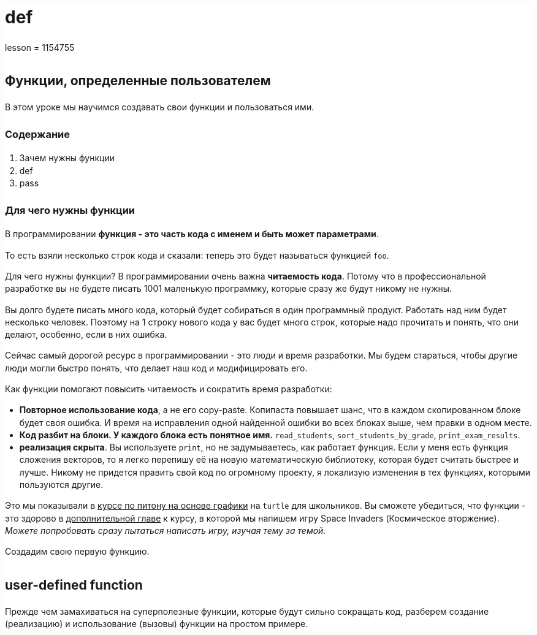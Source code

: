 # def

lesson = 1154755

## Функции, определенные пользователем

В этом уроке мы научимся создавать свои функции и пользоваться ими.

### Содержание

1. Зачем нужны функции
2. def
3. pass

### Для чего нужны функции

В программировании **функция - это часть кода с именем и быть может параметрами**.

То есть взяли несколько строк кода и сказали: теперь это будет называться функцией `foo`.

Для чего нужны функции? В программировании очень важна **читаемость кода**. Потому что в профессиональной разработке вы не будете писать 1001 маленькую программку, которые сразу же будут никому не нужны.

Вы долго будете писать много кода, который будет собираться в один программный продукт. Работать над ним будет несколько человек. Поэтому на 1 строку нового кода у вас будет много строк, которые надо прочитать и понять, что они делают, особенно, если в них ошибка.

Сейчас самый дорогой ресурс в программировании - это люди и время разработки. Мы будем стараться, чтобы другие люди могли быстро понять, что делает наш код и модифицировать его.

Как функции помогают повысить читаемость и сократить время разработки:

* **Повторное использование кода**, а не его copy-paste. Копипаста повышает шанс, что в каждом скопированном блоке будет своя ошибка. И время на исправления одной найденной ошибки во всех блоках выше, чем правки в одном месте.
* **Код разбит на блоки. У каждого блока есть понятное имя.** `read_students`, `sort_students_by_grade`, `print_exam_results`.
* **реализация скрыта**. Вы используете `print`, но не задумываетесь, как работает функция. Если у меня есть функция сложения векторов, то я легко перепишу её на новую математическую библиотеку, которая будет считать быстрее и лучше. Никому не придется править свой код по огромному проекту, я локализую изменения в тех функциях, которыми пользуются другие.

Это мы показывали в [курсе по питону на основе графики](https://stepik.org/course/92195) на `turtle` для школьников. Вы сможете убедиться, что функции - это здорово в [дополнительной главе](https://stepik.org/lesson/784099/step/1) к курсу, в которой мы напишем игру Space Invaders (Космическое вторжение). *Можете попробовать сразу пытаться написать игру, изучая тему за темой.*

Создадим свою первую функцию.

## user-defined function

Прежде чем замахиваться на суперполезные функции, которые будут сильно сокращать код, разберем создание (реализацию) и использование (вызовы) функции на простом примере.
